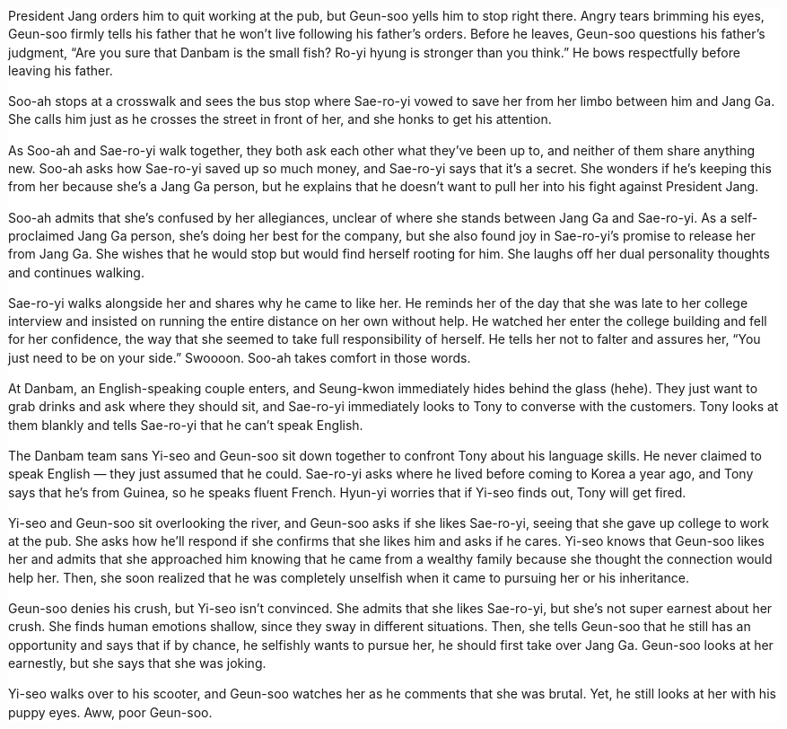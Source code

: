President Jang orders him to quit working at the pub, but Geun-soo yells him to stop right there. Angry tears brimming his eyes, Geun-soo firmly tells his father that he won’t live following his father’s orders. Before he leaves, Geun-soo questions his father’s judgment, “Are you sure that Danbam is the small fish? Ro-yi hyung is stronger than you think.” He bows respectfully before leaving his father.

Soo-ah stops at a crosswalk and sees the bus stop where Sae-ro-yi vowed to save her from her limbo between him and Jang Ga. She calls him just as he crosses the street in front of her, and she honks to get his attention.




As Soo-ah and Sae-ro-yi walk together, they both ask each other what they’ve been up to, and neither of them share anything new. Soo-ah asks how Sae-ro-yi saved up so much money, and Sae-ro-yi says that it’s a secret. She wonders if he’s keeping this from her because she’s a Jang Ga person, but he explains that he doesn’t want to pull her into his fight against President Jang.

Soo-ah admits that she’s confused by her allegiances, unclear of where she stands between Jang Ga and Sae-ro-yi. As a self-proclaimed Jang Ga person, she’s doing her best for the company, but she also found joy in Sae-ro-yi’s promise to release her from Jang Ga. She wishes that he would stop but would find herself rooting for him. She laughs off her dual personality thoughts and continues walking.

Sae-ro-yi walks alongside her and shares why he came to like her. He reminds her of the day that she was late to her college interview and insisted on running the entire distance on her own without help. He watched her enter the college building and fell for her confidence, the way that she seemed to take full responsibility of herself. He tells her not to falter and assures her, “You just need to be on your side.” Swoooon. Soo-ah takes comfort in those words.



At Danbam, an English-speaking couple enters, and Seung-kwon immediately hides behind the glass (hehe). They just want to grab drinks and ask where they should sit, and Sae-ro-yi immediately looks to Tony to converse with the customers. Tony looks at them blankly and tells Sae-ro-yi that he can’t speak English.

The Danbam team sans Yi-seo and Geun-soo sit down together to confront Tony about his language skills. He never claimed to speak English — they just assumed that he could. Sae-ro-yi asks where he lived before coming to Korea a year ago, and Tony says that he’s from Guinea, so he speaks fluent French. Hyun-yi worries that if Yi-seo finds out, Tony will get fired.




Yi-seo and Geun-soo sit overlooking the river, and Geun-soo asks if she likes Sae-ro-yi, seeing that she gave up college to work at the pub. She asks how he’ll respond if she confirms that she likes him and asks if he cares. Yi-seo knows that Geun-soo likes her and admits that she approached him knowing that he came from a wealthy family because she thought the connection would help her. Then, she soon realized that he was completely unselfish when it came to pursuing her or his inheritance.

Geun-soo denies his crush, but Yi-seo isn’t convinced. She admits that she likes Sae-ro-yi, but she’s not super earnest about her crush. She finds human emotions shallow, since they sway in different situations. Then, she tells Geun-soo that he still has an opportunity and says that if by chance, he selfishly wants to pursue her, he should first take over Jang Ga. Geun-soo looks at her earnestly, but she says that she was joking.

Yi-seo walks over to his scooter, and Geun-soo watches her as he comments that she was brutal. Yet, he still looks at her with his puppy eyes. Aww, poor Geun-soo.
